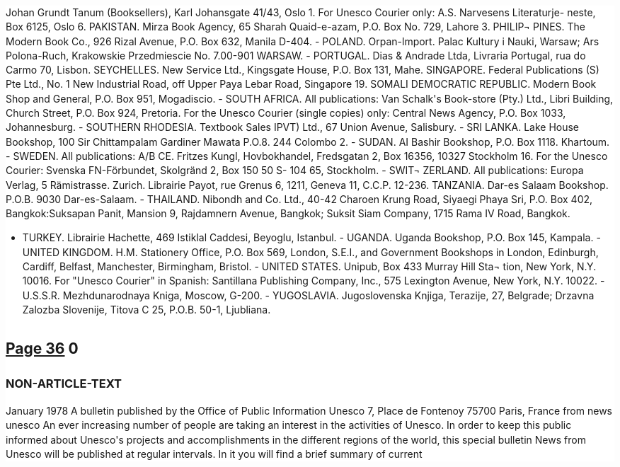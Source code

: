 Johan Grundt Tanum (Booksellers), Karl Johansgate 41/43,
Oslo 1. For Unesco Courier only: A.S. Narvesens Literaturje-
neste, Box 6125, Oslo 6. PAKISTAN. Mirza Book Agency, 65
Sharah Quaid-e-azam, P.O. Box No. 729, Lahore 3. PHILIP¬
PINES. The Modern Book Co., 926 Rizal Avenue, P.O. Box 632,
Manila D-404. - POLAND. Orpan-lmport. Palac Kultury i
Nauki, Warsaw; Ars Polona-Ruch, Krakowskie Przedmiescie No.
7.00-901 WARSAW. - PORTUGAL. Dias & Andrade Ltda,
Livraria Portugal, rua do Carmo 70, Lisbon. SEYCHELLES.
New Service Ltd., Kingsgate House, P.O. Box 131, Mahe.
SINGAPORE. Federal Publications (S) Pte Ltd., No. 1 New
Industrial Road, off Upper Paya Lebar Road, Singapore 19.
SOMALI DEMOCRATIC REPUBLIC. Modern Book Shop and
General, P.O. Box 951, Mogadiscio. - SOUTH AFRICA. All
publications: Van Schalk's Book-store (Pty.) Ltd., Libri Building,
Church Street, P.O. Box 924, Pretoria. For the Unesco Courier
(single copies) only: Central News Agency, P.O. Box 1033,
Johannesburg. - SOUTHERN RHODESIA. Textbook Sales
IPVT) Ltd., 67 Union Avenue, Salisbury. - SRI LANKA. Lake
House Bookshop, 100 Sir Chittampalam Gardiner Mawata
P.O.8. 244 Colombo 2. - SUDAN. AI Bashir Bookshop, P.O.
Box 1118. Khartoum. - SWEDEN. All publications: A/B CE.
Fritzes Kungl, Hovbokhandel, Fredsgatan 2, Box 16356, 10327
Stockholm 16. For the Unesco Courier: Svenska FN-Förbundet,
Skolgränd 2, Box 150 50 S- 104 65, Stockholm. - SWIT¬
ZERLAND. All publications: Europa Verlag, 5 Rämistrasse.
Zurich. Librairie Payot, rue Grenus 6, 1211, Geneva 11, C.C.P.
12-236. TANZANIA. Dar-es Salaam Bookshop. P.O.B. 9030
Dar-es-Salaam. - THAILAND. Nibondh and Co. Ltd., 40-42
Charoen Krung Road, Siyaegi Phaya Sri, P.O. Box 402,
Bangkok:Suksapan Panit, Mansion 9, Rajdamnern Avenue,
Bangkok; Suksit Siam Company, 1715 Rama IV Road, Bangkok.
- TURKEY. Librairie Hachette, 469 Istiklal Caddesi, Beyoglu,
Istanbul. - UGANDA. Uganda Bookshop, P.O. Box 145,
Kampala. - UNITED KINGDOM. H.M. Stationery Office, P.O.
Box 569, London, S.E.I., and Government Bookshops in
London, Edinburgh, Cardiff, Belfast, Manchester, Birmingham,
Bristol. - UNITED STATES. Unipub, Box 433 Murray Hill Sta¬
tion, New York, N.Y. 10016. For "Unesco Courier" in Spanish:
Santillana Publishing Company, Inc., 575 Lexington Avenue,
New York, N.Y. 10022. - U.S.S.R. Mezhdunarodnaya Kniga,
Moscow, G-200. - YUGOSLAVIA. Jugoslovenska Knjiga,
Terazije, 27, Belgrade; Drzavna Zalozba Slovenije, Titova C 25,
P.O.B. 50-1, Ljubliana.
## [Page 36](https://demo.humlab.umu.se/courier/078438engo.pdf#page=36) 0
### NON-ARTICLE-TEXT
January 1978
A bulletin published by
the Office
of Public Information
Unesco
7, Place de Fontenoy
75700 Paris, France
from
news
unesco
An ever increasing number of people are taking an interest in the
activities of Unesco. In order to keep this public informed about
Unesco's projects and accomplishments in the different regions of
the world, this special bulletin News from Unesco will be published
at regular intervals. In it you will find a brief summary of current